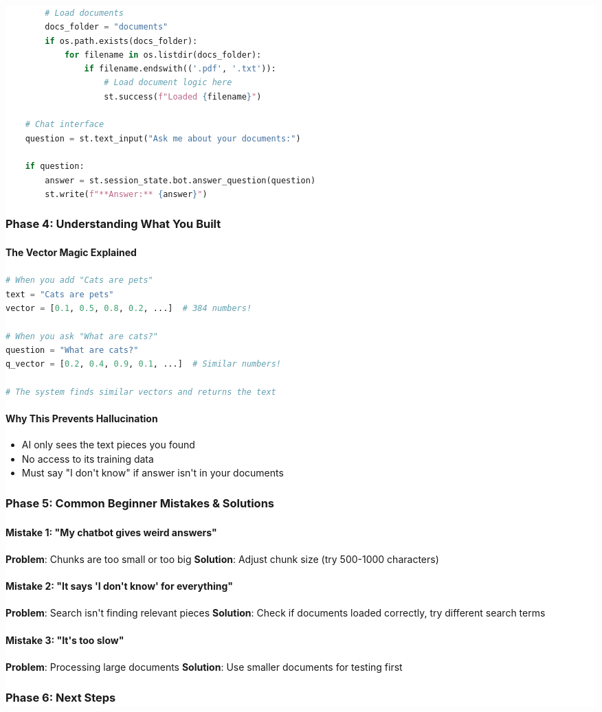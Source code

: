 ```python
        # Load documents
        docs_folder = "documents"
        if os.path.exists(docs_folder):
            for filename in os.listdir(docs_folder):
                if filename.endswith(('.pdf', '.txt')):
                    # Load document logic here
                    st.success(f"Loaded {filename}")
    
    # Chat interface
    question = st.text_input("Ask me about your documents:")
    
    if question:
        answer = st.session_state.bot.answer_question(question)
        st.write(f"**Answer:** {answer}")
```

### Phase 4: Understanding What You Built

#### The Vector Magic Explained
```python
# When you add "Cats are pets"
text = "Cats are pets"
vector = [0.1, 0.5, 0.8, 0.2, ...]  # 384 numbers!

# When you ask "What are cats?"
question = "What are cats?"
q_vector = [0.2, 0.4, 0.9, 0.1, ...]  # Similar numbers!

# The system finds similar vectors and returns the text
```

#### Why This Prevents Hallucination
- AI only sees the text pieces you found
- No access to its training data
- Must say "I don't know" if answer isn't in your documents

### Phase 5: Common Beginner Mistakes & Solutions

#### Mistake 1: "My chatbot gives weird answers"
**Problem**: Chunks are too small or too big
**Solution**: Adjust chunk size (try 500-1000 characters)

#### Mistake 2: "It says 'I don't know' for everything"
**Problem**: Search isn't finding relevant pieces
**Solution**: Check if documents loaded correctly, try different search terms

#### Mistake 3: "It's too slow"
**Problem**: Processing large documents
**Solution**: Use smaller documents for testing first

### Phase 6: Next Steps

